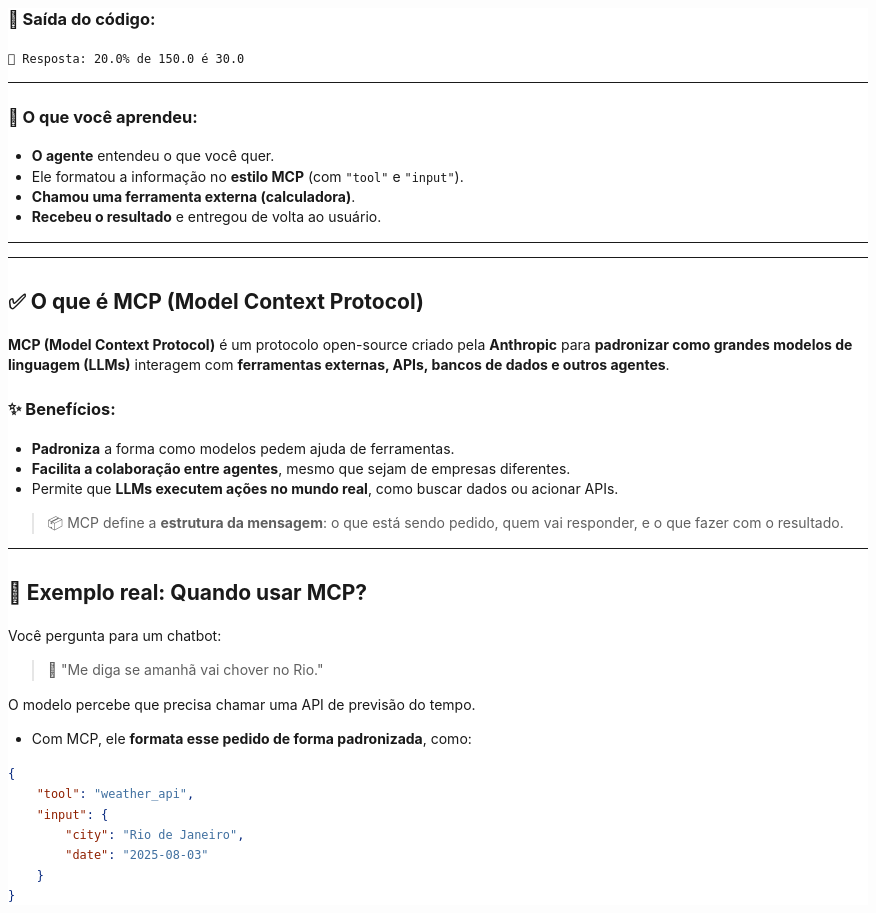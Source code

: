 
### 🧪 Saída do código:

```
🤖 Resposta: 20.0% de 150.0 é 30.0
```

---

### 🧩 O que você aprendeu:

-   **O agente** entendeu o que você quer.
-   Ele formatou a informação no **estilo MCP** (com `"tool"` e `"input"`).
-   **Chamou uma ferramenta externa (calculadora)**.
-   **Recebeu o resultado** e entregou de volta ao usuário.

---

---

## ✅ O que é **MCP** (Model Context Protocol)

**MCP (Model Context Protocol)** é um protocolo open-source criado pela **Anthropic** para **padronizar como grandes modelos de linguagem (LLMs)** interagem com **ferramentas externas, APIs, bancos de dados e outros agentes**.

### ✨ Benefícios:

-   **Padroniza** a forma como modelos pedem ajuda de ferramentas.
-   **Facilita a colaboração entre agentes**, mesmo que sejam de empresas diferentes.
-   Permite que **LLMs executem ações no mundo real**, como buscar dados ou acionar APIs.

> 📦 MCP define a **estrutura da mensagem**: o que está sendo pedido, quem vai responder, e o que fazer com o resultado.

---

## 📘 Exemplo real: Quando usar MCP?

Você pergunta para um chatbot:

> 🧠 "Me diga se amanhã vai chover no Rio."

O modelo percebe que precisa chamar uma API de previsão do tempo.

-   Com MCP, ele **formata esse pedido de forma padronizada**, como:

```json
{
    "tool": "weather_api",
    "input": {
        "city": "Rio de Janeiro",
        "date": "2025-08-03"
    }
}
```
